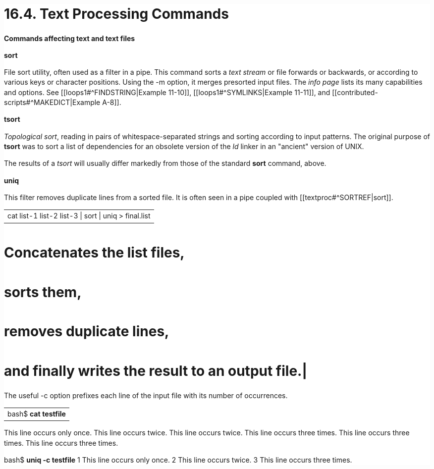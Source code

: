 # 16.4. Text Processing Commands

**Commands affecting text and text files**

**sort**

File sort utility, often used as a filter in a pipe. This command sorts a _text stream_ or file forwards or backwards, or according to various keys or character positions. Using the -m option, it merges presorted input files. The _info page_ lists its many capabilities and options. See [[loops1#^FINDSTRING|Example 11-10]], [[loops1#^SYMLINKS|Example 11-11]], and [[contributed-scripts#^MAKEDICT|Example A-8]].

**tsort**

_Topological sort_, reading in pairs of whitespace-separated strings and sorting according to input patterns. The original purpose of **tsort** was to sort a list of dependencies for an obsolete version of the _ld_ linker in an "ancient" version of UNIX.

The results of a _tsort_ will usually differ markedly from those of the standard **sort** command, above.

**uniq**

This filter removes duplicate lines from a sorted file. It is often seen in a pipe coupled with [[textproc#^SORTREF|sort]].

|   |
|---|
|cat list-1 list-2 list-3 \| sort \| uniq > final.list
# Concatenates the list files,
# sorts them,
# removes duplicate lines,
# and finally writes the result to an output file.|

The useful -c option prefixes each line of the input file with its number of occurrences.

|   |
|---|
|bash$ **cat testfile**
This line occurs only once.
 This line occurs twice.
 This line occurs twice.
 This line occurs three times.
 This line occurs three times.
 This line occurs three times.

bash$ **uniq -c testfile**
      1 This line occurs only once.
       2 This line occurs twice.
       3 This line occurs three times.


[^1]: This is only true of the GNU version of **tr**, not the generic version often found on commercial UNIX systems.